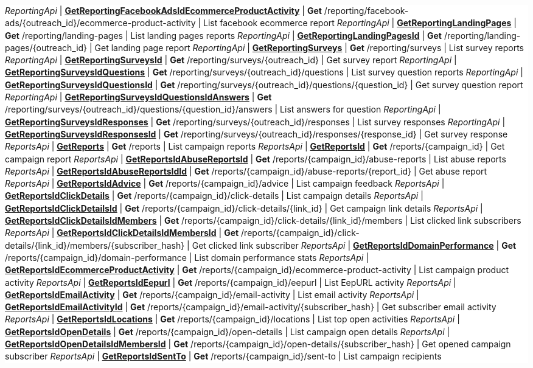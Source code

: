 *ReportingApi* | [**GetReportingFacebookAdsIdEcommerceProductActivity**](docs/ReportingApi.md#getreportingfacebookadsidecommerceproductactivity) | **Get** /reporting/facebook-ads/{outreach_id}/ecommerce-product-activity | List facebook ecommerce report
*ReportingApi* | [**GetReportingLandingPages**](docs/ReportingApi.md#getreportinglandingpages) | **Get** /reporting/landing-pages | List landing pages reports
*ReportingApi* | [**GetReportingLandingPagesId**](docs/ReportingApi.md#getreportinglandingpagesid) | **Get** /reporting/landing-pages/{outreach_id} | Get landing page report
*ReportingApi* | [**GetReportingSurveys**](docs/ReportingApi.md#getreportingsurveys) | **Get** /reporting/surveys | List survey reports
*ReportingApi* | [**GetReportingSurveysId**](docs/ReportingApi.md#getreportingsurveysid) | **Get** /reporting/surveys/{outreach_id} | Get survey report
*ReportingApi* | [**GetReportingSurveysIdQuestions**](docs/ReportingApi.md#getreportingsurveysidquestions) | **Get** /reporting/surveys/{outreach_id}/questions | List survey question reports
*ReportingApi* | [**GetReportingSurveysIdQuestionsId**](docs/ReportingApi.md#getreportingsurveysidquestionsid) | **Get** /reporting/surveys/{outreach_id}/questions/{question_id} | Get survey question report
*ReportingApi* | [**GetReportingSurveysIdQuestionsIdAnswers**](docs/ReportingApi.md#getreportingsurveysidquestionsidanswers) | **Get** /reporting/surveys/{outreach_id}/questions/{question_id}/answers | List answers for question
*ReportingApi* | [**GetReportingSurveysIdResponses**](docs/ReportingApi.md#getreportingsurveysidresponses) | **Get** /reporting/surveys/{outreach_id}/responses | List survey responses
*ReportingApi* | [**GetReportingSurveysIdResponsesId**](docs/ReportingApi.md#getreportingsurveysidresponsesid) | **Get** /reporting/surveys/{outreach_id}/responses/{response_id} | Get survey response
*ReportsApi* | [**GetReports**](docs/ReportsApi.md#getreports) | **Get** /reports | List campaign reports
*ReportsApi* | [**GetReportsId**](docs/ReportsApi.md#getreportsid) | **Get** /reports/{campaign_id} | Get campaign report
*ReportsApi* | [**GetReportsIdAbuseReportsId**](docs/ReportsApi.md#getreportsidabusereportsid) | **Get** /reports/{campaign_id}/abuse-reports | List abuse reports
*ReportsApi* | [**GetReportsIdAbuseReportsIdId**](docs/ReportsApi.md#getreportsidabusereportsidid) | **Get** /reports/{campaign_id}/abuse-reports/{report_id} | Get abuse report
*ReportsApi* | [**GetReportsIdAdvice**](docs/ReportsApi.md#getreportsidadvice) | **Get** /reports/{campaign_id}/advice | List campaign feedback
*ReportsApi* | [**GetReportsIdClickDetails**](docs/ReportsApi.md#getreportsidclickdetails) | **Get** /reports/{campaign_id}/click-details | List campaign details
*ReportsApi* | [**GetReportsIdClickDetailsId**](docs/ReportsApi.md#getreportsidclickdetailsid) | **Get** /reports/{campaign_id}/click-details/{link_id} | Get campaign link details
*ReportsApi* | [**GetReportsIdClickDetailsIdMembers**](docs/ReportsApi.md#getreportsidclickdetailsidmembers) | **Get** /reports/{campaign_id}/click-details/{link_id}/members | List clicked link subscribers
*ReportsApi* | [**GetReportsIdClickDetailsIdMembersId**](docs/ReportsApi.md#getreportsidclickdetailsidmembersid) | **Get** /reports/{campaign_id}/click-details/{link_id}/members/{subscriber_hash} | Get clicked link subscriber
*ReportsApi* | [**GetReportsIdDomainPerformance**](docs/ReportsApi.md#getreportsiddomainperformance) | **Get** /reports/{campaign_id}/domain-performance | List domain performance stats
*ReportsApi* | [**GetReportsIdEcommerceProductActivity**](docs/ReportsApi.md#getreportsidecommerceproductactivity) | **Get** /reports/{campaign_id}/ecommerce-product-activity | List campaign product activity
*ReportsApi* | [**GetReportsIdEepurl**](docs/ReportsApi.md#getreportsideepurl) | **Get** /reports/{campaign_id}/eepurl | List EepURL activity
*ReportsApi* | [**GetReportsIdEmailActivity**](docs/ReportsApi.md#getreportsidemailactivity) | **Get** /reports/{campaign_id}/email-activity | List email activity
*ReportsApi* | [**GetReportsIdEmailActivityId**](docs/ReportsApi.md#getreportsidemailactivityid) | **Get** /reports/{campaign_id}/email-activity/{subscriber_hash} | Get subscriber email activity
*ReportsApi* | [**GetReportsIdLocations**](docs/ReportsApi.md#getreportsidlocations) | **Get** /reports/{campaign_id}/locations | List top open activities
*ReportsApi* | [**GetReportsIdOpenDetails**](docs/ReportsApi.md#getreportsidopendetails) | **Get** /reports/{campaign_id}/open-details | List campaign open details
*ReportsApi* | [**GetReportsIdOpenDetailsIdMembersId**](docs/ReportsApi.md#getreportsidopendetailsidmembersid) | **Get** /reports/{campaign_id}/open-details/{subscriber_hash} | Get opened campaign subscriber
*ReportsApi* | [**GetReportsIdSentTo**](docs/ReportsApi.md#getreportsidsentto) | **Get** /reports/{campaign_id}/sent-to | List campaign recipients
